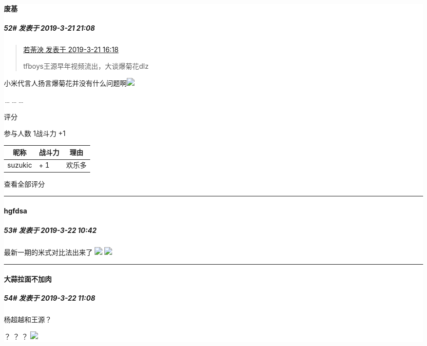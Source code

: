 ####  废基  
##### 52#       发表于 2019-3-21 21:08



<blockquote><a href="httphttps://bbs.saraba1st.com/2b/forum.php?mod=redirect&amp;goto=findpost&amp;pid=42986306&amp;ptid=1818413" target="_blank">若荼泱 发表于 2019-3-21 16:18</a>

tfboys王源早年视频流出，大谈爆菊花dlz</blockquote>
小米代言人扬言爆菊花并没有什么问题啊<img src="https://static.saraba1st.com/image/smiley/face2017/050.png" referrerpolicy="no-referrer">



﹍﹍﹍

评分





 参与人数 1战斗力 +1

|昵称|战斗力|理由|
|----|---|---|
| suzukic| + 1|欢乐多|



查看全部评分






-----

####  hgfdsa  
##### 53#       发表于 2019-3-22 10:42




最新一期的米式对比法出来了
<img src="https://wx4.sinaimg.cn/mw690/68418ffbly1g1al2qgzpdj21z40zk1b5.jpg" referrerpolicy="no-referrer">
<img src="https://wx1.sinaimg.cn/mw690/68418ffbly1g1al2odka9j21z40zkdzd.jpg" referrerpolicy="no-referrer">







-----

####  大蒜拉面不加肉  
##### 54#       发表于 2019-3-22 11:08




杨超越和王源？

？ ？ ？
<img src="https://static.saraba1st.com/image/smiley/animal2017/016.png" referrerpolicy="no-referrer">

